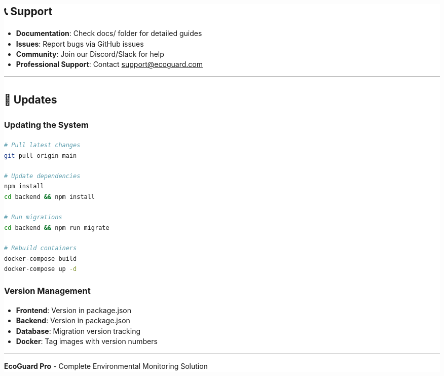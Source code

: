 
## 📞 Support

- **Documentation**: Check docs/ folder for detailed guides
- **Issues**: Report bugs via GitHub issues
- **Community**: Join our Discord/Slack for help
- **Professional Support**: Contact support@ecoguard.com

---

## 🔄 Updates

### Updating the System
```bash
# Pull latest changes
git pull origin main

# Update dependencies
npm install
cd backend && npm install

# Run migrations
cd backend && npm run migrate

# Rebuild containers
docker-compose build
docker-compose up -d
```

### Version Management
- **Frontend**: Version in package.json
- **Backend**: Version in package.json
- **Database**: Migration version tracking
- **Docker**: Tag images with version numbers

---

**EcoGuard Pro** - Complete Environmental Monitoring Solution